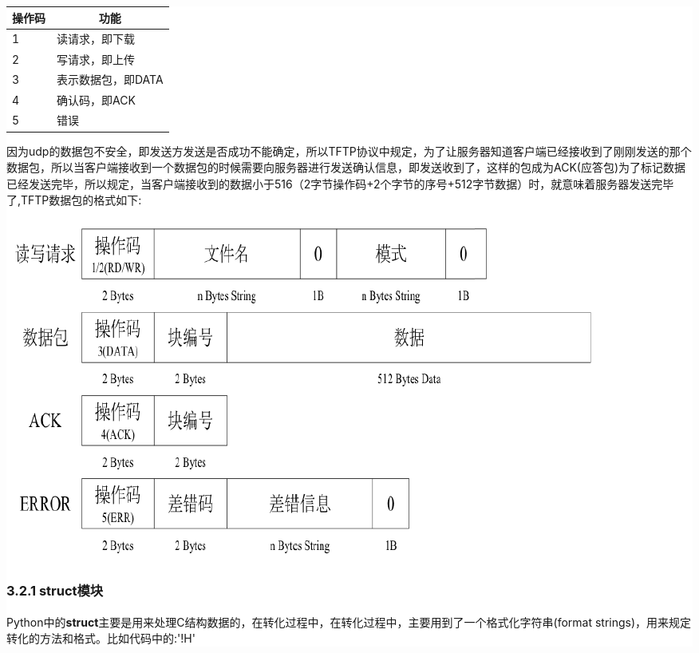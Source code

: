 | 操作码 | 功能               |
| ------ | ------------------ |
| 1      | 读请求，即下载     |
| 2      | 写请求，即上传     |
| 3      | 表示数据包，即DATA |
| 4      | 确认码，即ACK      |
| 5      | 错误               |

​	因为udp的数据包不安全，即发送方发送是否成功不能确定，所以TFTP协议中规定，为了让服务器知道客户端已经接收到了刚刚发送的那个数据包，所以当客户端接收到一个数据包的时候需要向服务器进行发送确认信息，即发送收到了，这样的包成为ACK(应答包)
​	为了标记数据已经发送完毕，所以规定，当客户端接收到的数据小于516（2字节操作码+2个字节的序号+512字节数据）时，就意味着服务器发送完毕了,TFTP数据包的格式如下:

![image-20220524175155759](网络编程.assets/image-20220524175155759.png)

### 3.2.1 struct模块

Python中的**struct**主要是用来处理C结构数据的，在转化过程中，在转化过程中，主要用到了一个格式化字符串(format strings)，用来规定转化的方法和格式。比如代码中的:'!H'
